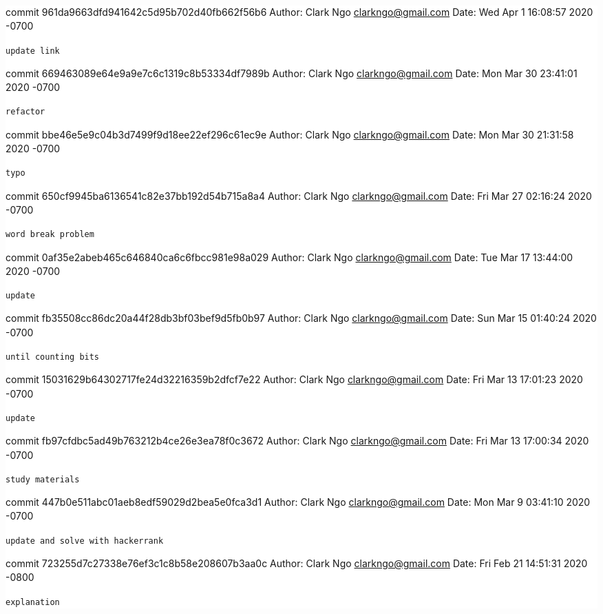 commit 961da9663dfd941642c5d95b702d40fb662f56b6
Author: Clark Ngo <clarkngo@gmail.com>
Date:   Wed Apr 1 16:08:57 2020 -0700

    update link

commit 669463089e64e9a9e7c6c1319c8b53334df7989b
Author: Clark Ngo <clarkngo@gmail.com>
Date:   Mon Mar 30 23:41:01 2020 -0700

    refactor

commit bbe46e5e9c04b3d7499f9d18ee22ef296c61ec9e
Author: Clark Ngo <clarkngo@gmail.com>
Date:   Mon Mar 30 21:31:58 2020 -0700

    typo

commit 650cf9945ba6136541c82e37bb192d54b715a8a4
Author: Clark Ngo <clarkngo@gmail.com>
Date:   Fri Mar 27 02:16:24 2020 -0700

    word break problem

commit 0af35e2abeb465c646840ca6c6fbcc981e98a029
Author: Clark Ngo <clarkngo@gmail.com>
Date:   Tue Mar 17 13:44:00 2020 -0700

    update

commit fb35508cc86dc20a44f28db3bf03bef9d5fb0b97
Author: Clark Ngo <clarkngo@gmail.com>
Date:   Sun Mar 15 01:40:24 2020 -0700

    until counting bits

commit 15031629b64302717fe24d32216359b2dfcf7e22
Author: Clark Ngo <clarkngo@gmail.com>
Date:   Fri Mar 13 17:01:23 2020 -0700

    update

commit fb97cfdbc5ad49b763212b4ce26e3ea78f0c3672
Author: Clark Ngo <clarkngo@gmail.com>
Date:   Fri Mar 13 17:00:34 2020 -0700

    study materials

commit 447b0e511abc01aeb8edf59029d2bea5e0fca3d1
Author: Clark Ngo <clarkngo@gmail.com>
Date:   Mon Mar 9 03:41:10 2020 -0700

    update and solve with hackerrank

commit 723255d7c27338e76ef3c1c8b58e208607b3aa0c
Author: Clark Ngo <clarkngo@gmail.com>
Date:   Fri Feb 21 14:51:31 2020 -0800

    explanation
